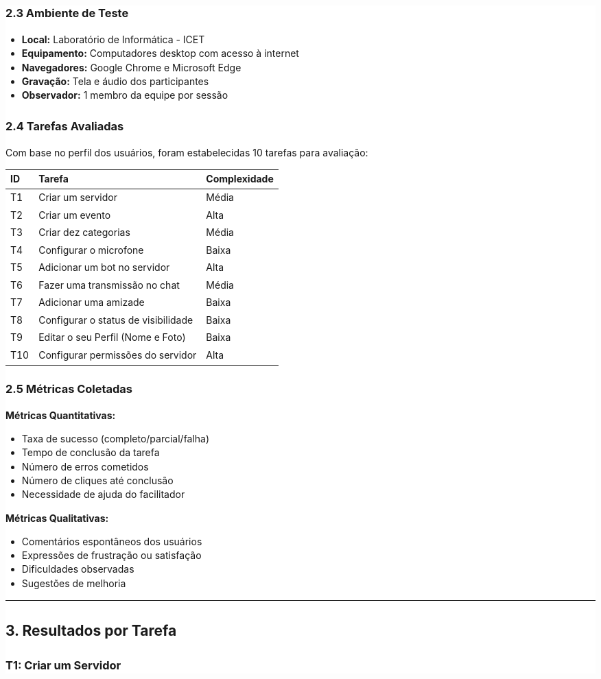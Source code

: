 ### 2.3 Ambiente de Teste

- **Local:** Laboratório de Informática - ICET
- **Equipamento:** Computadores desktop com acesso à internet
- **Navegadores:** Google Chrome e Microsoft Edge
- **Gravação:** Tela e áudio dos participantes
- **Observador:** 1 membro da equipe por sessão

### 2.4 Tarefas Avaliadas

Com base no perfil dos usuários, foram estabelecidas 10 tarefas para avaliação:

| ID | Tarefa | Complexidade |
|:---|:-------|:-------------|
| T1 | Criar um servidor | Média |
| T2 | Criar um evento | Alta |
| T3 | Criar dez categorias | Média |
| T4 | Configurar o microfone | Baixa |
| T5 | Adicionar um bot no servidor | Alta |
| T6 | Fazer uma transmissão no chat | Média |
| T7 | Adicionar uma amizade | Baixa |
| T8 | Configurar o status de visibilidade | Baixa |
| T9 | Editar o seu Perfil (Nome e Foto) | Baixa |
| T10 | Configurar permissões do servidor | Alta |

### 2.5 Métricas Coletadas

**Métricas Quantitativas:**
- Taxa de sucesso (completo/parcial/falha)
- Tempo de conclusão da tarefa
- Número de erros cometidos
- Número de cliques até conclusão
- Necessidade de ajuda do facilitador

**Métricas Qualitativas:**
- Comentários espontâneos dos usuários
- Expressões de frustração ou satisfação
- Dificuldades observadas
- Sugestões de melhoria

---

## 3. Resultados por Tarefa

### T1: Criar um Servidor
